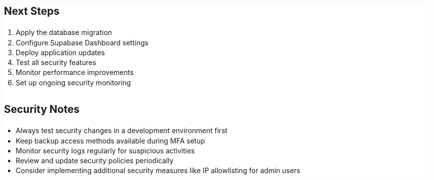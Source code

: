 ## Next Steps

1. Apply the database migration
2. Configure Supabase Dashboard settings
3. Deploy application updates
4. Test all security features
5. Monitor performance improvements
6. Set up ongoing security monitoring

## Security Notes

- Always test security changes in a development environment first
- Keep backup access methods available during MFA setup
- Monitor security logs regularly for suspicious activities
- Review and update security policies periodically
- Consider implementing additional security measures like IP allowlisting for admin users
